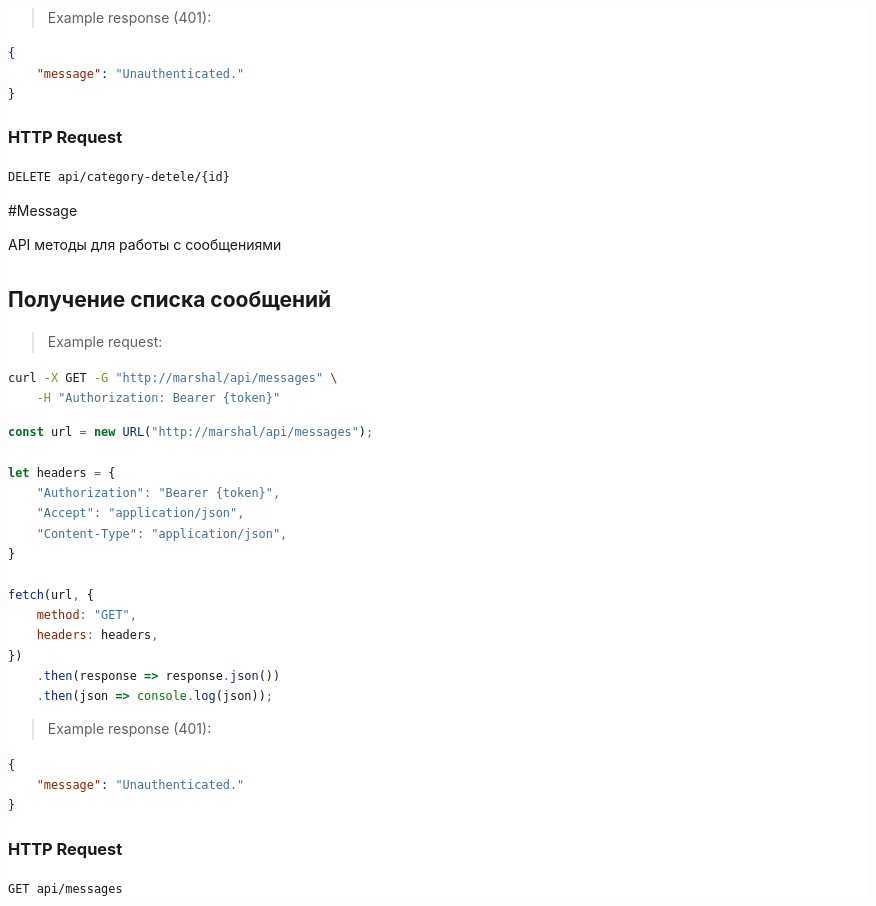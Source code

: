 > Example response (401):

```json
{
    "message": "Unauthenticated."
}
```

### HTTP Request
`DELETE api/category-detele/{id}`




#Message

API методы для работы с сообщениями

## Получение списка сообщений

> Example request:

```bash
curl -X GET -G "http://marshal/api/messages" \
    -H "Authorization: Bearer {token}"
```

```javascript
const url = new URL("http://marshal/api/messages");

let headers = {
    "Authorization": "Bearer {token}",
    "Accept": "application/json",
    "Content-Type": "application/json",
}

fetch(url, {
    method: "GET",
    headers: headers,
})
    .then(response => response.json())
    .then(json => console.log(json));
```

> Example response (401):

```json
{
    "message": "Unauthenticated."
}
```

### HTTP Request
`GET api/messages`



